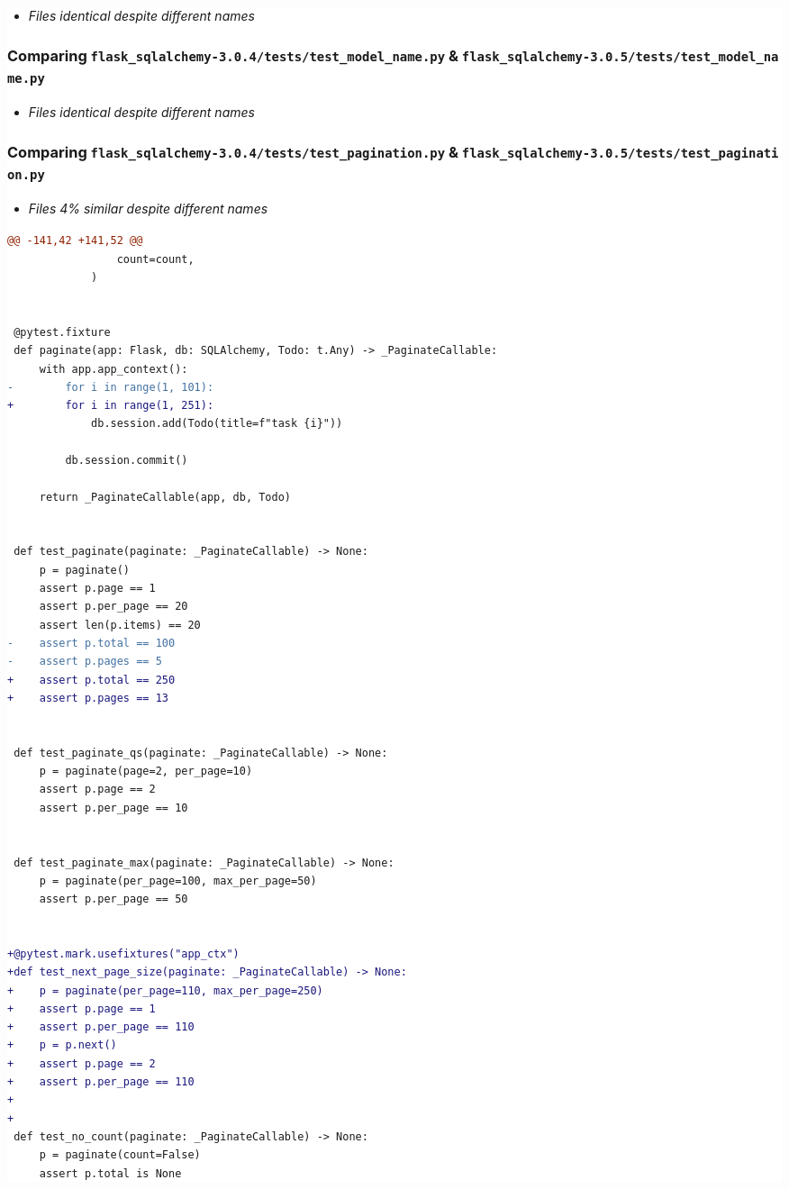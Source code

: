  * *Files identical despite different names*

### Comparing `flask_sqlalchemy-3.0.4/tests/test_model_name.py` & `flask_sqlalchemy-3.0.5/tests/test_model_name.py`

 * *Files identical despite different names*

### Comparing `flask_sqlalchemy-3.0.4/tests/test_pagination.py` & `flask_sqlalchemy-3.0.5/tests/test_pagination.py`

 * *Files 4% similar despite different names*

```diff
@@ -141,42 +141,52 @@
                 count=count,
             )
 
 
 @pytest.fixture
 def paginate(app: Flask, db: SQLAlchemy, Todo: t.Any) -> _PaginateCallable:
     with app.app_context():
-        for i in range(1, 101):
+        for i in range(1, 251):
             db.session.add(Todo(title=f"task {i}"))
 
         db.session.commit()
 
     return _PaginateCallable(app, db, Todo)
 
 
 def test_paginate(paginate: _PaginateCallable) -> None:
     p = paginate()
     assert p.page == 1
     assert p.per_page == 20
     assert len(p.items) == 20
-    assert p.total == 100
-    assert p.pages == 5
+    assert p.total == 250
+    assert p.pages == 13
 
 
 def test_paginate_qs(paginate: _PaginateCallable) -> None:
     p = paginate(page=2, per_page=10)
     assert p.page == 2
     assert p.per_page == 10
 
 
 def test_paginate_max(paginate: _PaginateCallable) -> None:
     p = paginate(per_page=100, max_per_page=50)
     assert p.per_page == 50
 
 
+@pytest.mark.usefixtures("app_ctx")
+def test_next_page_size(paginate: _PaginateCallable) -> None:
+    p = paginate(per_page=110, max_per_page=250)
+    assert p.page == 1
+    assert p.per_page == 110
+    p = p.next()
+    assert p.page == 2
+    assert p.per_page == 110
+
+
 def test_no_count(paginate: _PaginateCallable) -> None:
     p = paginate(count=False)
     assert p.total is None
```